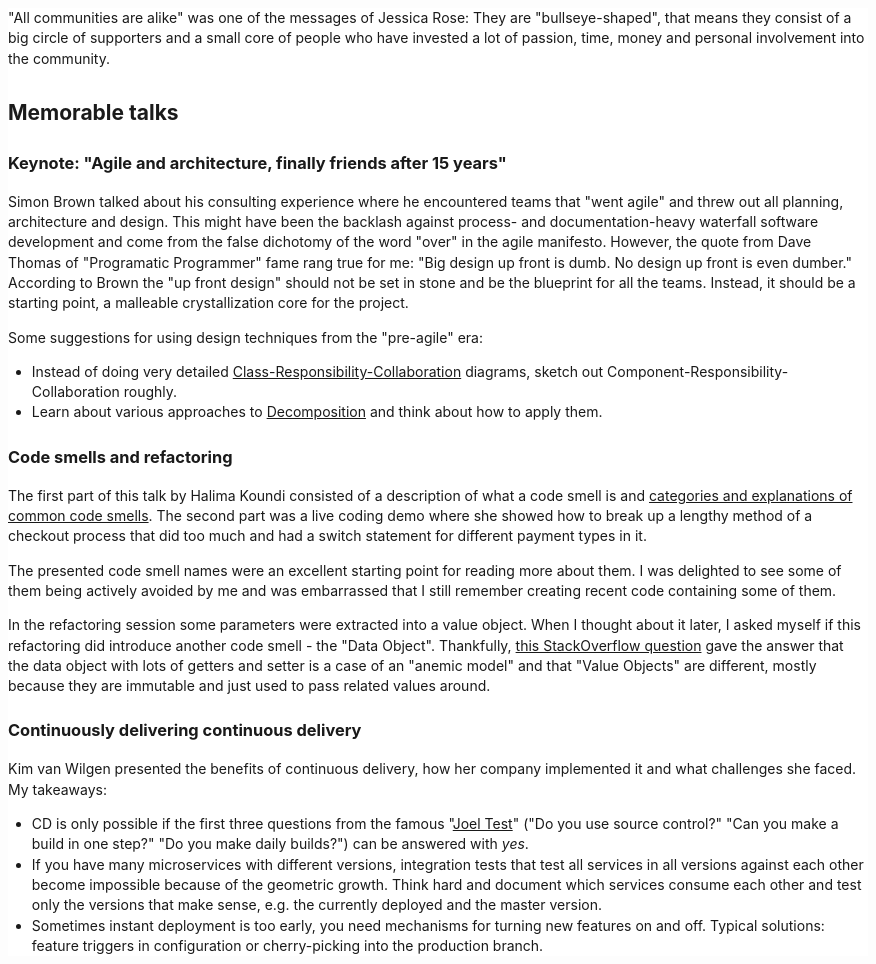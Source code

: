 "All communities are alike" was one of the messages of Jessica Rose: They are "bullseye-shaped", that means they consist of a big circle of supporters and a small core of people who have invested a lot of passion, time, money and personal involvement into the community.

## Memorable talks

### Keynote: "Agile and architecture, finally friends after 15 years"
Simon Brown talked about his consulting experience where he encountered teams that "went agile" and threw out all planning, architecture and design. This might have been the backlash against process- and documentation-heavy waterfall software development and come from the false dichotomy of the word "over" in the agile manifesto. However, the quote from Dave Thomas of "Programatic Programmer" fame rang true for me: "Big design up front is dumb. No design up front is even dumber." According to Brown the "up front design" should not be set in stone and be the blueprint for all the teams. Instead, it should be a starting point, a malleable crystallization core for the project.

Some suggestions for using design techniques from the "pre-agile" era:
- Instead of doing very detailed [Class-Responsibility-Collaboration](https://en.wikipedia.org/wiki/Class-responsibility-collaboration_card) diagrams, sketch out Component-Responsibility-Collaboration roughly.
- Learn about various approaches to [Decomposition](https://en.wikipedia.org/wiki/Decomposition_(computer_science)) and think about how to apply them.

### Code smells and refactoring
The first part of this talk by Halima Koundi consisted of a description of what a code smell is and [categories and explanations of common code smells](http://mikamantyla.eu/BadCodeSmellsTaxonomy.html). The second part was a live coding demo where she showed how to break up a lengthy method of a checkout process that did too much and had a switch statement for different payment types in it.

The presented code smell names were an excellent starting point for reading more about them. I was delighted to see some of them being actively avoided by me and was embarrassed that I still remember creating recent code containing some of them.

In the refactoring session some parameters were extracted into a value object. When I thought about it later, I asked myself if this refactoring did introduce another code smell - the "Data Object". Thankfully, [this StackOverflow question](http://stackoverflow.com/questions/16719270/is-data-class-really-a-code-smell) gave the answer that the data object with lots of getters and setter is a case of an "anemic model" and that "Value Objects" are different, mostly because they are immutable and just used to pass related values around.

### Continuously delivering continuous delivery
Kim van Wilgen presented the benefits of continuous delivery, how her company implemented it and what challenges she faced. My takeaways:

- CD is only possible if the first three questions from the famous "[Joel Test](http://www.joelonsoftware.com/articles/fog0000000043.html)" ("Do you use source control?" "Can you make a build in one step?" "Do you make daily builds?") can be answered with *yes*.
- If you have many microservices with different versions, integration tests that test all services in all versions against each other become impossible because of the geometric growth. Think hard and document which services consume each other and test only the versions that make sense, e.g. the currently deployed and the master version.
- Sometimes instant deployment is too early, you need mechanisms for turning new features on and off. Typical solutions: feature triggers in configuration or cherry-picking into the production branch.
